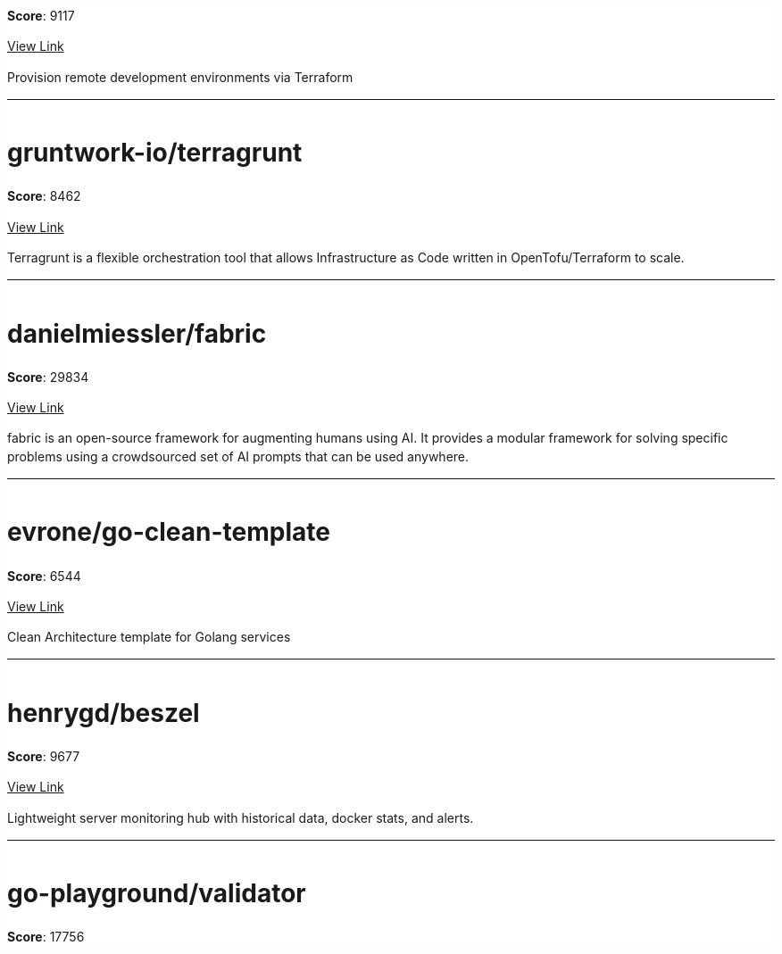 **Score**: 9117

[View Link](https://github.com/coder/coder)

Provision remote development environments via Terraform

---

# gruntwork-io/terragrunt

**Score**: 8462

[View Link](https://github.com/gruntwork-io/terragrunt)

Terragrunt is a flexible orchestration tool that allows Infrastructure as Code written in OpenTofu/Terraform to scale.

---

# danielmiessler/fabric

**Score**: 29834

[View Link](https://github.com/danielmiessler/fabric)

fabric is an open-source framework for augmenting humans using AI. It provides a modular framework for solving specific problems using a crowdsourced set of AI prompts that can be used anywhere.

---

# evrone/go-clean-template

**Score**: 6544

[View Link](https://github.com/evrone/go-clean-template)

Clean Architecture template for Golang services

---

# henrygd/beszel

**Score**: 9677

[View Link](https://github.com/henrygd/beszel)

Lightweight server monitoring hub with historical data, docker stats, and alerts.

---

# go-playground/validator

**Score**: 17756
